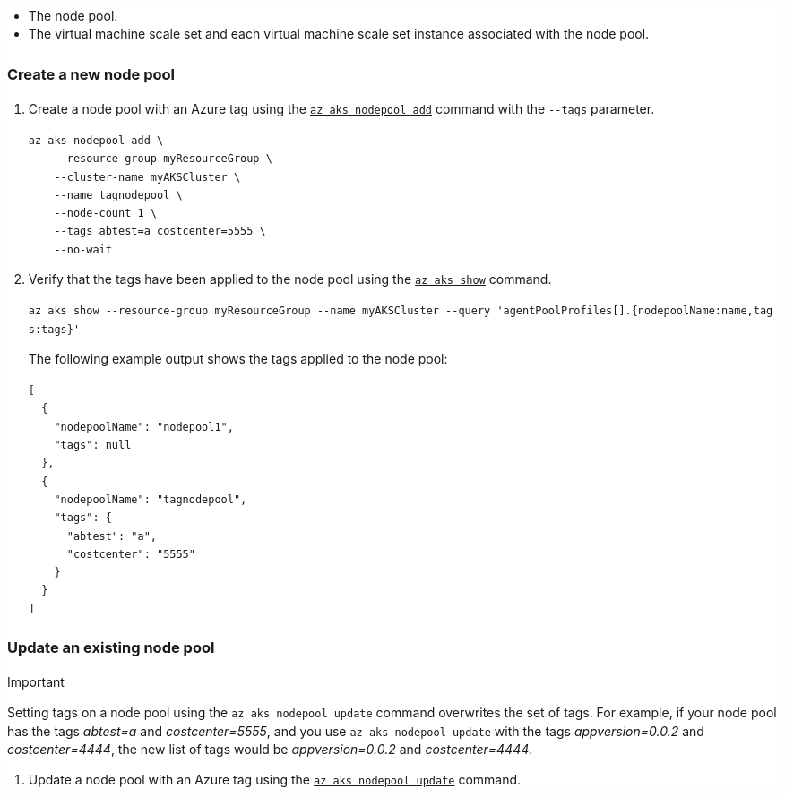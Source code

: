 * The node pool.
* The virtual machine scale set and each virtual machine scale set instance associated with the node pool.

### Create a new node pool

1. Create a node pool with an Azure tag using the [`az aks nodepool add`][az-aks-nodepool-add] command with the `--tags` parameter.

    ```azurecli-interactive
    az aks nodepool add \
        --resource-group myResourceGroup \
        --cluster-name myAKSCluster \
        --name tagnodepool \
        --node-count 1 \
        --tags abtest=a costcenter=5555 \
        --no-wait
    ```

2. Verify that the tags have been applied to the node pool using the [`az aks show`][az-aks-show] command.

    ```azurecli-interactive
    az aks show --resource-group myResourceGroup --name myAKSCluster --query 'agentPoolProfiles[].{nodepoolName:name,tags:tags}'
    ```

    The following example output shows the tags applied to the node pool:

    ```output
    [
      {
        "nodepoolName": "nodepool1",
        "tags": null
      },
      {
        "nodepoolName": "tagnodepool",
        "tags": {
          "abtest": "a",
          "costcenter": "5555"
        }
      }
    ]
    ```

### Update an existing node pool

> [!IMPORTANT]
> Setting tags on a node pool using the `az aks nodepool update` command overwrites the set of tags. For example, if your node pool has the tags *abtest=a* and *costcenter=5555*, and you use `az aks nodepool update` with the tags *appversion=0.0.2* and *costcenter=4444*, the new list of tags would be *appversion=0.0.2* and *costcenter=4444*.

1. Update a node pool with an Azure tag using the [`az aks nodepool update`][az-aks-nodepool-update] command.


[install-azure-cli]: /cli/azure/install-azure-cli
[az-aks-create]: /cli/azure/aks#az-aks-create
[az-aks-show]: /cli/azure/aks#az-aks-show
[use-labels-aks]: ./use-labels.md
[az-aks-nodepool-add]: /cli/azure/aks/nodepool#az-aks-nodepool-add
[az-aks-nodepool-update]: /cli/azure/aks/nodepool#az-aks-nodepool-update
[az-aks-update]: /cli/azure/aks#az-aks-update